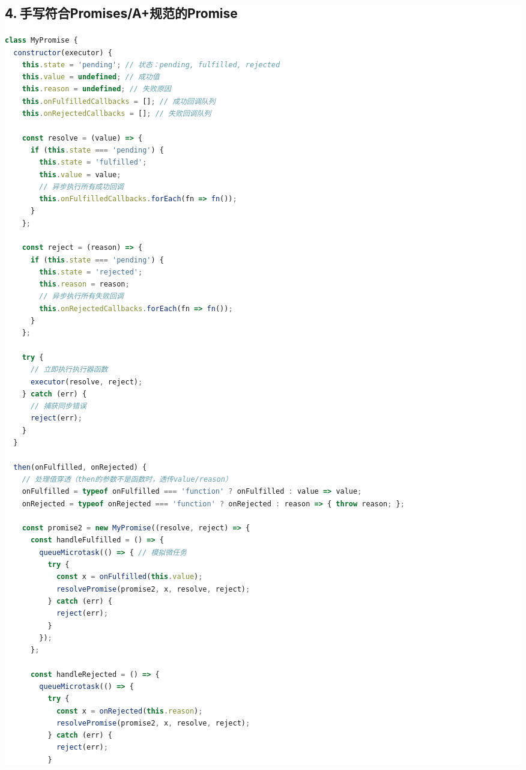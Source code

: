 
## 4. 手写符合Promises/A+规范的Promise

```js
class MyPromise {
  constructor(executor) {
    this.state = 'pending'; // 状态：pending, fulfilled, rejected
    this.value = undefined; // 成功值
    this.reason = undefined; // 失败原因
    this.onFulfilledCallbacks = []; // 成功回调队列
    this.onRejectedCallbacks = []; // 失败回调队列

    const resolve = (value) => {
      if (this.state === 'pending') {
        this.state = 'fulfilled';
        this.value = value;
        // 异步执行所有成功回调
        this.onFulfilledCallbacks.forEach(fn => fn());
      }
    };

    const reject = (reason) => {
      if (this.state === 'pending') {
        this.state = 'rejected';
        this.reason = reason;
        // 异步执行所有失败回调
        this.onRejectedCallbacks.forEach(fn => fn());
      }
    };

    try {
      // 立即执行执行器函数
      executor(resolve, reject);
    } catch (err) {
      // 捕获同步错误
      reject(err);
    }
  }

  then(onFulfilled, onRejected) {
    // 处理值穿透（then的参数不是函数时，透传value/reason）
    onFulfilled = typeof onFulfilled === 'function' ? onFulfilled : value => value;
    onRejected = typeof onRejected === 'function' ? onRejected : reason => { throw reason; };

    const promise2 = new MyPromise((resolve, reject) => {
      const handleFulfilled = () => {
        queueMicrotask(() => { // 模拟微任务
          try {
            const x = onFulfilled(this.value);
            resolvePromise(promise2, x, resolve, reject);
          } catch (err) {
            reject(err);
          }
        });
      };

      const handleRejected = () => {
        queueMicrotask(() => {
          try {
            const x = onRejected(this.reason);
            resolvePromise(promise2, x, resolve, reject);
          } catch (err) {
            reject(err);
          }
```